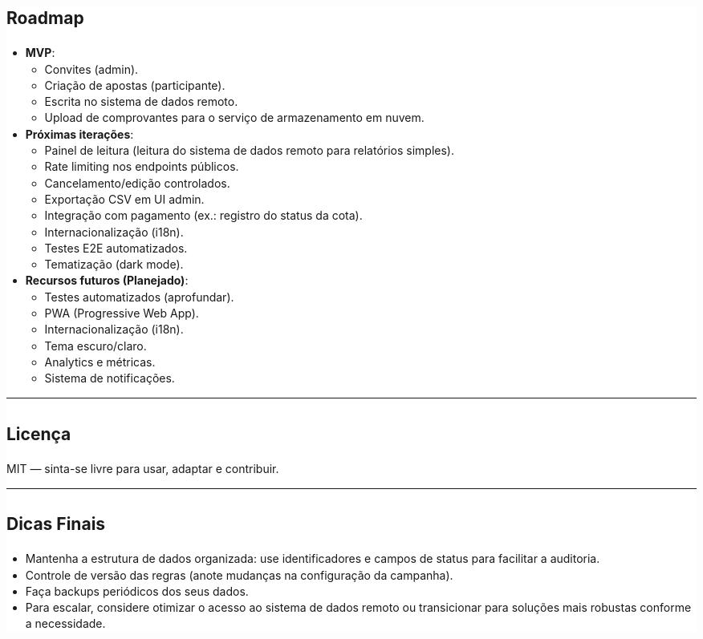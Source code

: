 ## Roadmap

- **MVP**:
    - Convites (admin).
    - Criação de apostas (participante).
    - Escrita no sistema de dados remoto.
    - Upload de comprovantes para o serviço de armazenamento em nuvem.
- **Próximas iterações**:
    - Painel de leitura (leitura do sistema de dados remoto para relatórios simples).
    - Rate limiting nos endpoints públicos.
    - Cancelamento/edição controlados.
    - Exportação CSV em UI admin.
    - Integração com pagamento (ex.: registro do status da cota).
    - Internacionalização (i18n).
    - Testes E2E automatizados.
    - Tematização (dark mode).
- **Recursos futuros (Planejado)**:
    - Testes automatizados (aprofundar).
    - PWA (Progressive Web App).
    - Internacionalização (i18n).
    - Tema escuro/claro.
    - Analytics e métricas.
    - Sistema de notificações.

---

## Licença

MIT — sinta-se livre para usar, adaptar e contribuir.

---

## Dicas Finais

- Mantenha a estrutura de dados organizada: use identificadores e campos de status para facilitar a auditoria.
- Controle de versão das regras (anote mudanças na configuração da campanha).
- Faça backups periódicos dos seus dados.
- Para escalar, considere otimizar o acesso ao sistema de dados remoto ou transicionar para soluções mais robustas conforme a necessidade.